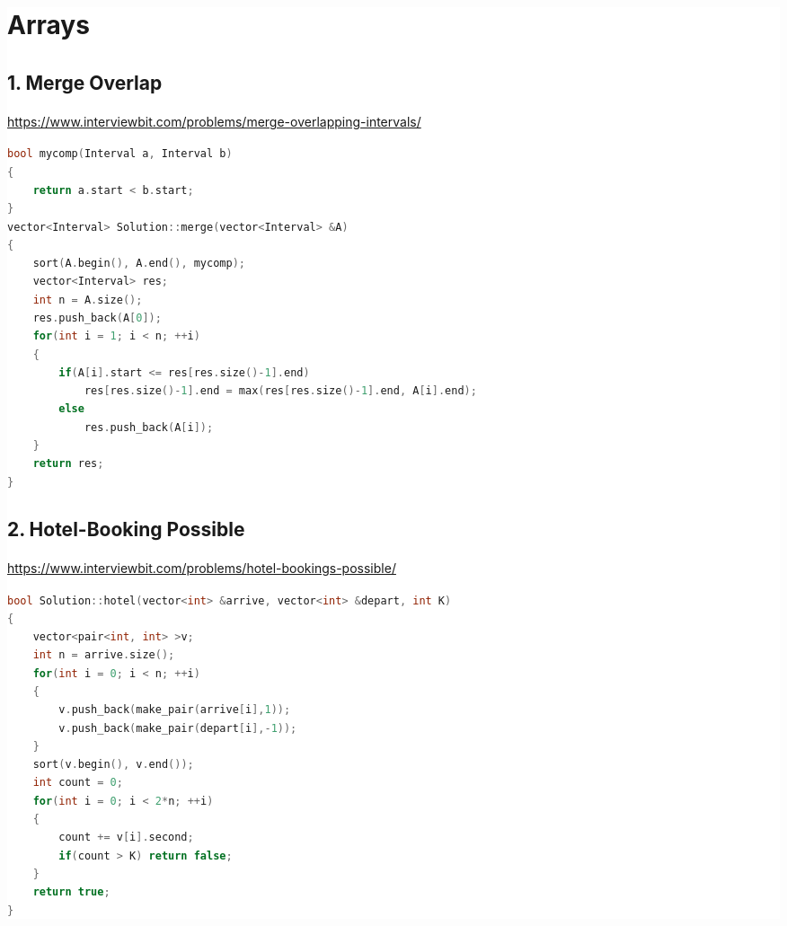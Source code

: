 # Arrays

## 1. Merge Overlap
https://www.interviewbit.com/problems/merge-overlapping-intervals/
```c++
bool mycomp(Interval a, Interval b)
{
    return a.start < b.start;
}
vector<Interval> Solution::merge(vector<Interval> &A)
{
    sort(A.begin(), A.end(), mycomp);
    vector<Interval> res;
    int n = A.size();
    res.push_back(A[0]);
    for(int i = 1; i < n; ++i)
    {
        if(A[i].start <= res[res.size()-1].end)
            res[res.size()-1].end = max(res[res.size()-1].end, A[i].end);
        else
            res.push_back(A[i]);
    }
    return res;
}

```

## 2. Hotel-Booking Possible
https://www.interviewbit.com/problems/hotel-bookings-possible/
```c++
bool Solution::hotel(vector<int> &arrive, vector<int> &depart, int K)
{
    vector<pair<int, int> >v;
    int n = arrive.size();
    for(int i = 0; i < n; ++i)
    {
        v.push_back(make_pair(arrive[i],1));
        v.push_back(make_pair(depart[i],-1));
    }
    sort(v.begin(), v.end());
    int count = 0;
    for(int i = 0; i < 2*n; ++i)
    {
        count += v[i].second;
        if(count > K) return false;
    }
    return true;
}
```
